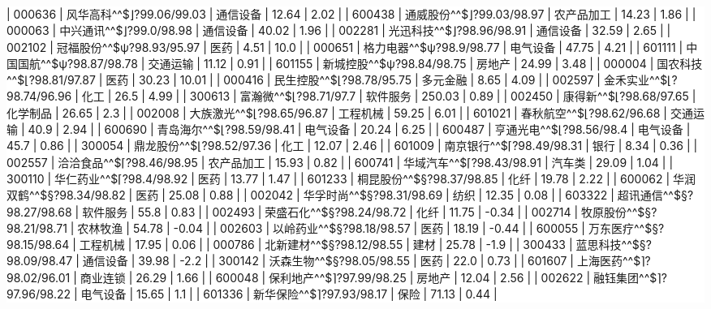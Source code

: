 | 000636 | 风华高科^^$⌋?99.06/99.03 |  通信设备  |  12.64  |  2.02  |
| 600438 | 通威股份^^$⌋?99.03/98.97 | 农产品加工 |  14.23  |  1.86  |
| 000063 | 中兴通讯^^$⌋?99.0/98.98  |  通信设备  |  40.02  |  1.96  |
| 002281 | 光迅科技^^$⌋?98.96/98.91 |  通信设备  |  32.59  |  2.65  |
| 002102 | 冠福股份^^$ψ?98.93/95.97 |    医药    |   4.51  |  10.0  |
| 000651 | 格力电器^^$ψ?98.9/98.77  |  电气设备  |  47.75  |  4.21  |
| 601111 | 中国国航^^$ψ?98.87/98.78 |  交通运输  |  11.12  |  0.91  |
| 601155 | 新城控股^^$ψ?98.84/98.75 |   房地产   |  24.99  |  3.48  |
| 000004 | 国农科技^^$⌊?98.81/97.87 |    医药    |  30.23  | 10.01  |
| 000416 | 民生控股^^$⌊?98.78/95.75 |  多元金融  |   8.65  |  4.09  |
| 002597 | 金禾实业^^$⌊?98.74/96.96 |    化工    |   26.5  |  4.99  |
| 300613 |  富瀚微^^$⌊?98.71/97.7   |  软件服务  |  250.03 |  0.89  |
| 002450 |  康得新^^$⌊?98.68/97.65  |  化学制品  |  26.65  |  2.3   |
| 002008 | 大族激光^^$⌊?98.65/96.87 |  工程机械  |  59.25  |  6.01  |
| 601021 | 春秋航空^^$⌊?98.62/96.68 |  交通运输  |   40.9  |  2.94  |
| 600690 | 青岛海尔^^$⌊?98.59/98.41 |  电气设备  |  20.24  |  6.25  |
| 600487 | 亨通光电^^$⌊?98.56/98.4  |  电气设备  |   45.7  |  0.86  |
| 300054 | 鼎龙股份^^$⌊?98.52/97.36 |    化工    |  12.07  |  2.46  |
| 601009 | 南京银行^^$⌈?98.49/98.31 |    银行    |   8.34  |  0.36  |
| 002557 | 洽洽食品^^$⌈?98.46/98.95 | 农产品加工 |  15.93  |  0.82  |
| 600741 | 华域汽车^^$⌈?98.43/98.91 |   汽车类   |  29.09  |  1.04  |
| 300110 | 华仁药业^^$⌈?98.4/98.92  |    医药    |  13.77  |  1.47  |
| 601233 | 桐昆股份^^$§?98.37/98.85 |    化纤    |  19.78  |  2.22  |
| 600062 | 华润双鹤^^$§?98.34/98.82 |    医药    |  25.08  |  0.88  |
| 002042 | 华孚时尚^^$§?98.31/98.69 |    纺织    |  12.35  |  0.08  |
| 603322 | 超讯通信^^$§?98.27/98.68 |  软件服务  |   55.8  |  0.83  |
| 002493 | 荣盛石化^^$§?98.24/98.72 |    化纤    |  11.75  | -0.34  |
| 002714 | 牧原股份^^$§?98.21/98.71 |  农林牧渔  |  54.78  | -0.04  |
| 002603 | 以岭药业^^$§?98.18/98.57 |    医药    |  18.19  | -0.44  |
| 600055 | 万东医疗^^$§?98.15/98.64 |  工程机械  |  17.95  |  0.06  |
| 000786 | 北新建材^^$§?98.12/98.55 |    建材    |  25.78  |  -1.9  |
| 300433 | 蓝思科技^^$§?98.09/98.47 |  通信设备  |  39.98  |  -2.2  |
| 300142 | 沃森生物^^$§?98.05/98.55 |    医药    |   22.0  |  0.73  |
| 601607 | 上海医药^^$⌉?98.02/96.01 |  商业连锁  |  26.29  |  1.66  |
| 600048 | 保利地产^^$⌉?97.99/98.25 |   房地产   |  12.04  |  2.56  |
| 002622 | 融钰集团^^$⌉?97.96/98.22 |  电气设备  |  15.65  |  1.1   |
| 601336 | 新华保险^^$⌉?97.93/98.17 |    保险    |  71.13  |  0.44  |